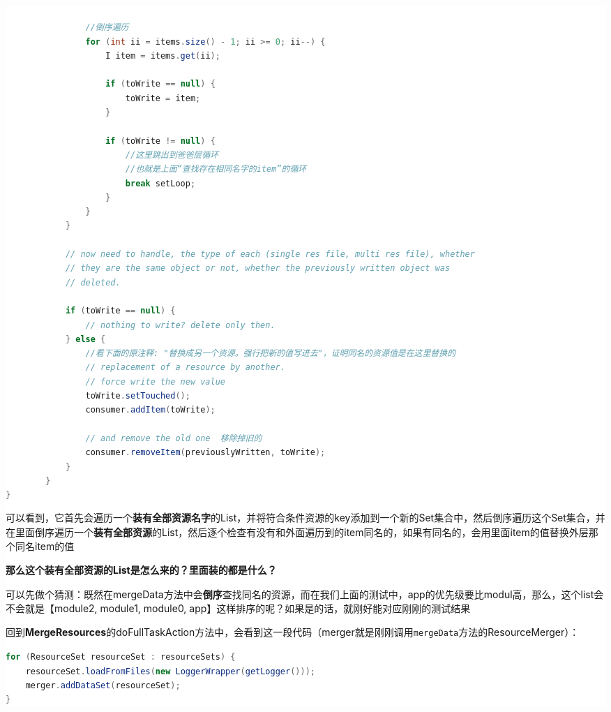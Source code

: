 ```java

                //倒序遍历
                for (int ii = items.size() - 1; ii >= 0; ii--) {
                    I item = items.get(ii);

                    if (toWrite == null) {
                        toWrite = item;
                    }

                    if (toWrite != null) {
                        //这里跳出到爸爸层循环
                        //也就是上面“查找存在相同名字的item”的循环
                        break setLoop;
                    }
                }
            }

            // now need to handle, the type of each (single res file, multi res file), whether
            // they are the same object or not, whether the previously written object was
            // deleted.

            if (toWrite == null) {
                // nothing to write? delete only then.
            } else {
                //看下面的原注释: "替换成另一个资源。强行把新的值写进去"，证明同名的资源值是在这里替换的
                // replacement of a resource by another.
                // force write the new value
                toWrite.setTouched();
                consumer.addItem(toWrite);

                // and remove the old one  移除掉旧的
                consumer.removeItem(previouslyWritten, toWrite);
            }
        }
}
```

可以看到，它首先会遍历一个**装有全部资源名字**的List，并将符合条件资源的key添加到一个新的Set集合中，然后倒序遍历这个Set集合，并在里面倒序遍历一个**装有全部资源**的List，然后逐个检查有没有和外面遍历到的item同名的，如果有同名的，会用里面item的值替换外层那个同名item的值

**那么这个装有全部资源的List是怎么来的？里面装的都是什么？**

可以先做个猜测：既然在mergeData方法中会**倒序**查找同名的资源，而在我们上面的测试中，app的优先级要比modul高，那么，这个list会不会就是【module2, module1, module0, app】这样排序的呢？如果是的话，就刚好能对应刚刚的测试结果

回到**MergeResources**的doFullTaskAction方法中，会看到这一段代码（merger就是刚刚调用`mergeData`方法的ResourceMerger）：
```java
for (ResourceSet resourceSet : resourceSets) {
	resourceSet.loadFromFiles(new LoggerWrapper(getLogger()));
	merger.addDataSet(resourceSet);
}
```
